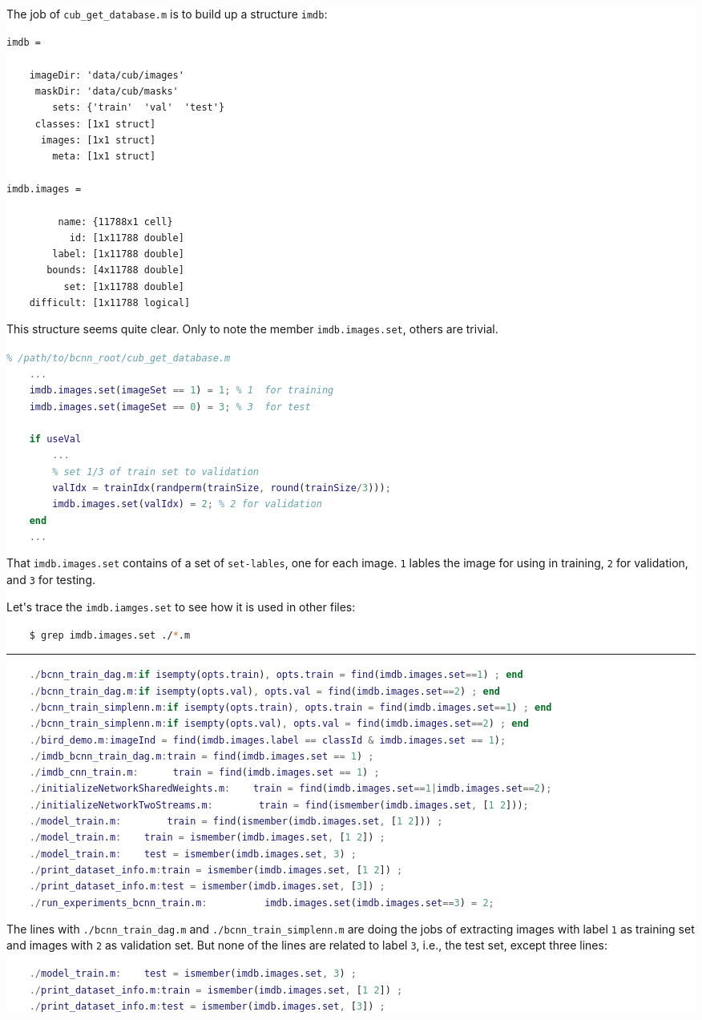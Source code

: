 The job of `cub_get_database.m` is to build up a structure `imdb`:

    imdb =

        imageDir: 'data/cub/images'
         maskDir: 'data/cub/masks'
            sets: {'train'  'val'  'test'}
         classes: [1x1 struct]
          images: [1x1 struct]
            meta: [1x1 struct]

    imdb.images =

             name: {11788x1 cell}
               id: [1x11788 double]
            label: [1x11788 double]
           bounds: [4x11788 double]
              set: [1x11788 double]
        difficult: [1x11788 logical]

This structure seems quite clear. Only to note the member `imdb.images.set`, others are trivial.
```matlab
% /path/to/bcnn_root/cub_get_database.m
    ...
    imdb.images.set(imageSet == 1) = 1; % 1  for training
    imdb.images.set(imageSet == 0) = 3; % 3  for test

    if useVal
        ...
        % set 1/3 of train set to validation
        valIdx = trainIdx(randperm(trainSize, round(trainSize/3)));
        imdb.images.set(valIdx) = 2; % 2 for validation
    end
    ...
```
That `imdb.images.set` contains of a set of `set-lables`, one for each image. `1` lables the image for using in training, `2` for validation, and `3` for testing.

Let's trace the `imdb.iamges.set` to see how it is used in other files:
```bash
    $ grep imdb.images.set ./*.m
```

---
```matlab
    ./bcnn_train_dag.m:if isempty(opts.train), opts.train = find(imdb.images.set==1) ; end
    ./bcnn_train_dag.m:if isempty(opts.val), opts.val = find(imdb.images.set==2) ; end
    ./bcnn_train_simplenn.m:if isempty(opts.train), opts.train = find(imdb.images.set==1) ; end
    ./bcnn_train_simplenn.m:if isempty(opts.val), opts.val = find(imdb.images.set==2) ; end
    ./bird_demo.m:imageInd = find(imdb.images.label == classId & imdb.images.set == 1);
    ./imdb_bcnn_train_dag.m:train = find(imdb.images.set == 1) ;
    ./imdb_cnn_train.m:      train = find(imdb.images.set == 1) ;
    ./initializeNetworkSharedWeights.m:    train = find(imdb.images.set==1|imdb.images.set==2);
    ./initializeNetworkTwoStreams.m:        train = find(ismember(imdb.images.set, [1 2]));
    ./model_train.m:        train = find(ismember(imdb.images.set, [1 2])) ;
    ./model_train.m:    train = ismember(imdb.images.set, [1 2]) ;
    ./model_train.m:    test = ismember(imdb.images.set, 3) ;
    ./print_dataset_info.m:train = ismember(imdb.images.set, [1 2]) ;
    ./print_dataset_info.m:test = ismember(imdb.images.set, [3]) ;
    ./run_experiments_bcnn_train.m:          imdb.images.set(imdb.images.set==3) = 2;
```
The lines with `./bcnn_train_dag.m` and `./bcnn_train_simplenn.m` are doing the jobs of extracting images with label `1` as training set and images with `2` as validation set. But none of the lines are related to label `3`, i.e., the test set, except three lines:
```matlab
    ./model_train.m:    test = ismember(imdb.images.set, 3) ;
    ./print_dataset_info.m:train = ismember(imdb.images.set, [1 2]) ;
    ./print_dataset_info.m:test = ismember(imdb.images.set, [3]) ;
```